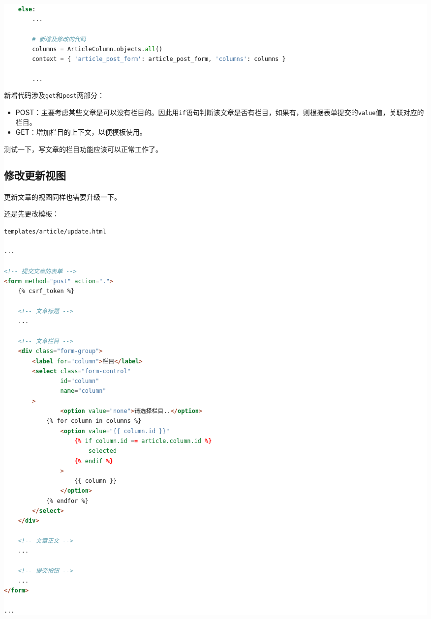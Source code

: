 ```python
    else:
        ...
        
        # 新增及修改的代码
        columns = ArticleColumn.objects.all()
        context = { 'article_post_form': article_post_form, 'columns': columns }
        
        ...
```

新增代码涉及`get`和`post`两部分：

- POST：主要考虑某些文章是可以没有栏目的。因此用`if`语句判断该文章是否有栏目，如果有，则根据表单提交的`value`值，关联对应的栏目。
- GET：增加栏目的上下文，以便模板使用。

测试一下，写文章的栏目功能应该可以正常工作了。

## 修改更新视图

更新文章的视图同样也需要升级一下。

还是先更改模板：

```html
templates/article/update.html

...

<!-- 提交文章的表单 -->
<form method="post" action=".">
    {% csrf_token %}

    <!-- 文章标题 -->
    ...

    <!-- 文章栏目 -->
    <div class="form-group">
        <label for="column">栏目</label>
        <select class="form-control" 
                id="column" 
                name="column"
        >
                <option value="none">请选择栏目..</option>
            {% for column in columns %}
                <option value="{{ column.id }}"
                    {% if column.id == article.column.id %}
                        selected
                    {% endif %}
                >
                    {{ column }}
                </option>
            {% endfor %}
        </select>
    </div>

    <!-- 文章正文 -->
    ...

    <!-- 提交按钮 -->
    ...
</form>

...
```
